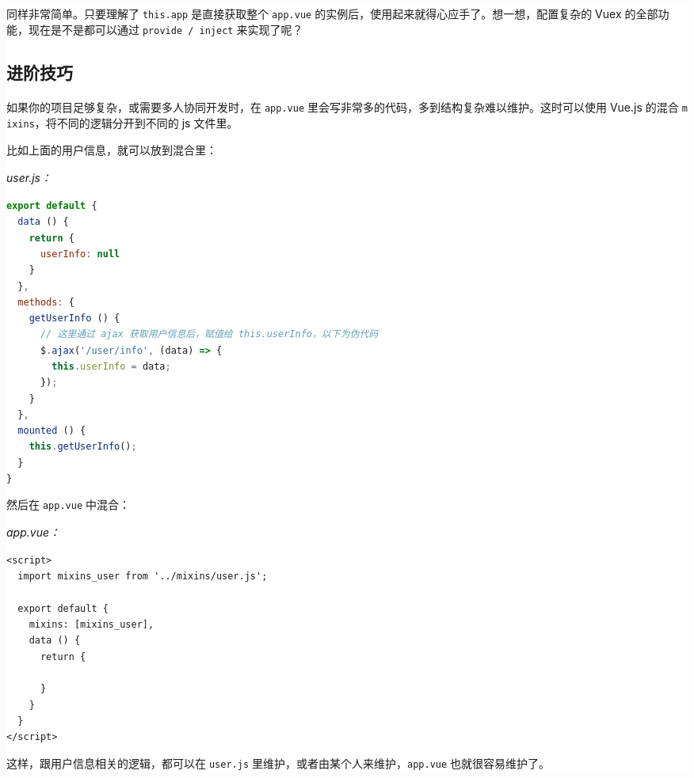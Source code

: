 同样非常简单。只要理解了 `this.app` 是直接获取整个 `app.vue` 的实例后，使用起来就得心应手了。想一想，配置复杂的 Vuex 的全部功能，现在是不是都可以通过 `provide / inject` 来实现了呢？

## 进阶技巧

如果你的项目足够复杂，或需要多人协同开发时，在 `app.vue` 里会写非常多的代码，多到结构复杂难以维护。这时可以使用 Vue.js 的混合 `mixins`，将不同的逻辑分开到不同的 js 文件里。

比如上面的用户信息，就可以放到混合里：

_user.js：_

```js
export default {
  data () {
    return {
      userInfo: null
    }
  },
  methods: {
    getUserInfo () {
      // 这里通过 ajax 获取用户信息后，赋值给 this.userInfo，以下为伪代码
      $.ajax('/user/info', (data) => {
        this.userInfo = data;
      });
    }
  },
  mounted () {
    this.getUserInfo();
  }
}

```

然后在 `app.vue` 中混合：

_app.vue：_

```vue
<script>
  import mixins_user from '../mixins/user.js';

  export default {
    mixins: [mixins_user],
    data () {
      return {

      }
    }
  }
</script>

```

这样，跟用户信息相关的逻辑，都可以在 `user.js` 里维护，或者由某个人来维护，`app.vue` 也就很容易维护了。
